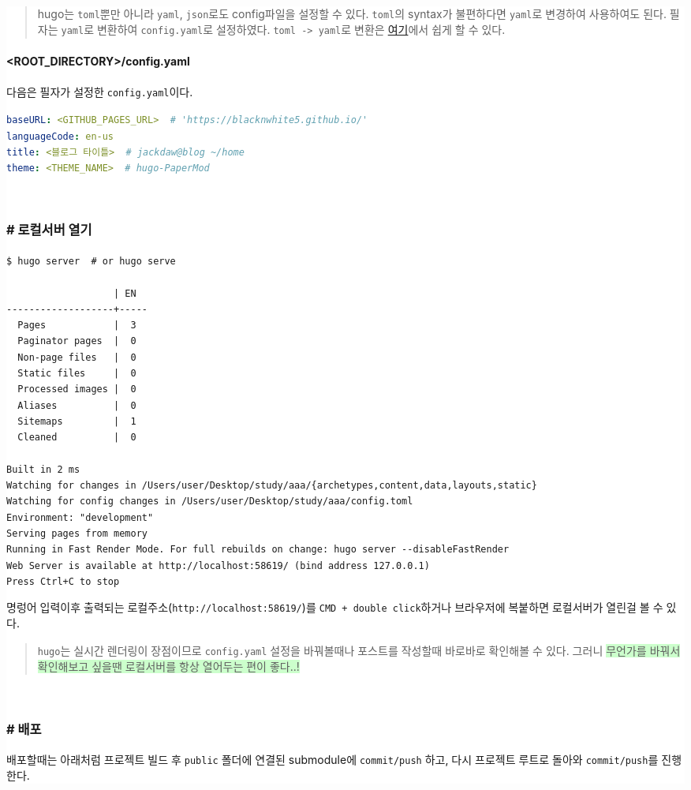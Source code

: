 
> hugo는 `toml`뿐만 아니라 `yaml`, `json`로도 config파일을 설정할 수 있다.
`toml`의 syntax가 불편하다면 `yaml`로 변경하여 사용하여도 된다.
필자는 `yaml`로 변환하여 `config.yaml`로 설정하였다.
`toml -> yaml`로 변환은 [여기](https://www.convertsimple.com/convert-toml-to-yaml/)에서 쉽게 할 수 있다.

#### <ROOT_DIRECTORY>/config.yaml
다음은 필자가 설정한 `config.yaml`이다.
```yaml
baseURL: <GITHUB_PAGES_URL>  # 'https://blacknwhite5.github.io/'
languageCode: en-us
title: <블로그 타이틀>  # jackdaw@blog ~/home
theme: <THEME_NAME>  # hugo-PaperMod
```

<br>


### # 로컬서버 열기

```shell
$ hugo server  # or hugo serve

                   | EN  
-------------------+-----
  Pages            |  3  
  Paginator pages  |  0  
  Non-page files   |  0  
  Static files     |  0  
  Processed images |  0  
  Aliases          |  0  
  Sitemaps         |  1  
  Cleaned          |  0  

Built in 2 ms
Watching for changes in /Users/user/Desktop/study/aaa/{archetypes,content,data,layouts,static}
Watching for config changes in /Users/user/Desktop/study/aaa/config.toml
Environment: "development"
Serving pages from memory
Running in Fast Render Mode. For full rebuilds on change: hugo server --disableFastRender
Web Server is available at http://localhost:58619/ (bind address 127.0.0.1)
Press Ctrl+C to stop
```

명렁어 입력이후 출력되는 로컬주소(`http://localhost:58619/`)를
`CMD + double click`하거나 브라우저에 복붙하면 로컬서버가 열린걸 볼 수 있다.

> `hugo`는 실시간 렌더링이 장점이므로 `config.yaml` 설정을 바꿔볼때나
포스트를 작성할때 바로바로 확인해볼 수 있다. 
그러니 <span style='background-color: #CCFFCC;'>무언가를 바꿔서 확인해보고 싶을땐 로컬서버를 항상 열어두는 편이 좋다..!<span> 

<br>

### # 배포
배포할때는 아래처럼 프로젝트 빌드 후 `public` 폴더에 연결된 submodule에 `commit/push` 하고,
다시 프로젝트 루트로 돌아와 `commit/push`를 진행한다.

